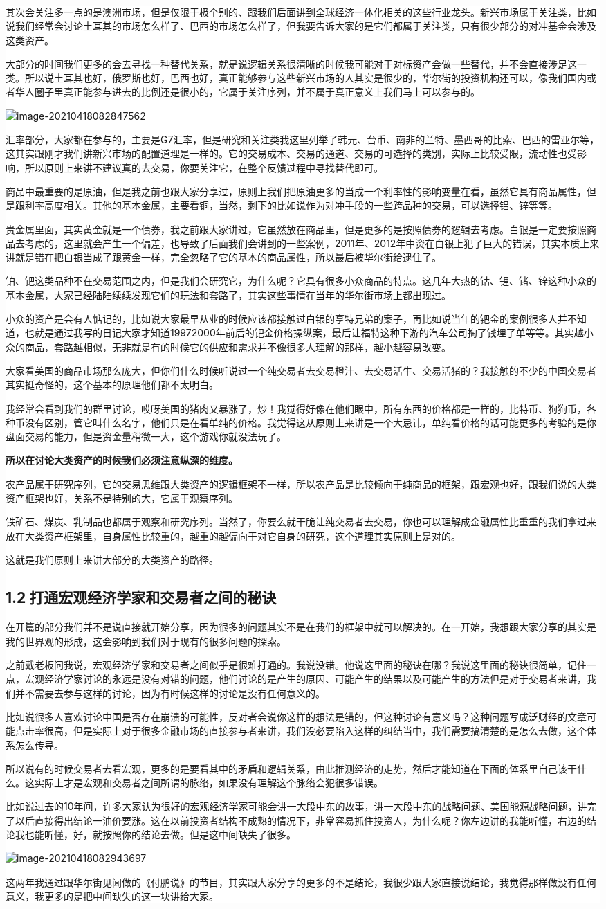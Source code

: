 其次会关注多一点的是澳洲市场，但是仅限于极个别的、跟我们后面讲到全球经济一体化相关的这些行业龙头。新兴市场属于关注类，比如说我们经常会讨论土耳其的市场怎么样了、巴西的市场怎么样了，但我要告诉大家的是它们都属于关注类，只有很少部分的对冲基金会涉及这类资产。

大部分的时间我们更多的会去寻找一种替代关系，就是说逻辑关系很清晰的时候我可能对于对标资产会做一些替代，并不会直接涉足这一类。所以说土耳其也好，俄罗斯也好，巴西也好，真正能够参与这些新兴市场的人其实是很少的，华尔街的投资机构还可以，像我们国内或者华人圈子里真正能参与进去的比例还是很小的，它属于关注序列，并不属于真正意义上我们马上可以参与的。

![image-20210418082847562](https://wdj-1252419878.cos.ap-beijing.myqcloud.com/blog/2021-04-18-002847.png)



汇率部分，大家都在参与的，主要是G7汇率，但是研究和关注类我这里列举了韩元、台币、南非的兰特、墨西哥的比索、巴西的雷亚尔等，这其实跟刚才我们讲新兴市场的配置道理是一样的。它的交易成本、交易的通道、交易的可选择的类别，实际上比较受限，流动性也受影响，所以原则上来讲不建议真的去交易，你要关注它，在整个反馈过程中寻找替代即可。

商品中最重要的是原油，但是我之前也跟大家分享过，原则上我们把原油更多的当成一个利率性的影响变量在看，虽然它具有商品属性，但是跟利率高度相关。其他的基本金属，主要看铜，当然，剩下的比如说作为对冲手段的一些跨品种的交易，可以选择铝、锌等等。

贵金属里面，其实黄金就是一个债券，我之前跟大家讲过，它虽然放在商品里，但是更多的是按照债券的逻辑去考虑。白银是一定要按照商品去考虑的，这里就会产生一个偏差，也导致了后面我们会讲到的一些案例，2011年、2012年中资在白银上犯了巨大的错误，其实本质上来讲就是错在把白银当成了跟黄金一样，完全忽略了它的基本的商品属性，所以最后被华尔街给逮住了。

铂、钯这类品种不在交易范围之内，但是我们会研究它，为什么呢？它具有很多小众商品的特点。这几年大热的钴、锂、锗、锌这种小众的基本金属，大家已经陆陆续续发现它们的玩法和套路了，其实这些事情在当年的华尔街市场上都出现过。

小众的资产是会有人惦记的，比如说大家最早从业的时候应该都接触过白银的亨特兄弟的案子，再比如说当年的钯金的案例很多人并不知道，也就是通过我写的日记大家才知道19972000年前后的钯金价格操纵案，最后让福特这种下游的汽车公司掏了钱埋了单等等。其实越小众的商品，套路越相似，无非就是有的时候它的供应和需求并不像很多人理解的那样，越小越容易改变。

大家看美国的商品市场那么庞大，但你们什么时候听说过一个纯交易者去交易橙汁、去交易活牛、交易活猪的？我接触的不少的中国交易者其实挺奇怪的，这个基本的原理他们都不太明白。

我经常会看到我们的群里讨论，哎呀美国的猪肉又暴涨了，炒！我觉得好像在他们眼中，所有东西的价格都是一样的，比特币、狗狗币，各种币没有区别，管它叫什么名字，他们只是在看单纯的价格。我觉得这从原则上来讲是一个大忌讳，单纯看价格的话可能更多的考验的是你盘面交易的能力，但是资金量稍微一大，这个游戏你就没法玩了。

**所以在讨论大类资产的时候我们必须注意纵深的维度。**

农产品属于研究序列，它的交易思维跟大类资产的逻辑框架不一样，所以农产品是比较倾向于纯商品的框架，跟宏观也好，跟我们说的大类资产框架也好，关系不是特别的大，它属于观察序列。

铁矿石、煤炭、乳制品也都属于观察和研究序列。当然了，你要么就干脆让纯交易者去交易，你也可以理解成金融属性比重重的我们拿过来放在大类资产框架里，自身属性比较重的，越重的越偏向于对它自身的研究，这个道理其实原则上是对的。

这就是我们原则上来讲大部分的大类资产的路径。



## 1.2 打通宏观经济学家和交易者之间的秘诀

在开篇的部分我们并不是说直接就开始分享，因为很多的问题其实不是在我们的框架中就可以解决的。在一开始，我想跟大家分享的其实是我的世界观的形成，这会影响到我们对于现有的很多问题的探索。

之前戴老板问我说，宏观经济学家和交易者之间似乎是很难打通的。我说没错。他说这里面的秘诀在哪？我说这里面的秘诀很简单，记住一点，宏观经济学家讨论的永远是没有对错的问题，他们讨论的是产生的原因、可能产生的结果以及可能产生的方法但是对于交易者来讲，我们并不需要去参与这样的讨论，因为有时候这样的讨论是没有任何意义的。

比如说很多人喜欢讨论中国是否存在崩溃的可能性，反对者会说你这样的想法是错的，但这种讨论有意义吗？这种问题写成泛财经的文章可能点击率很高，但是实际上对于很多金融市场的直接参与者来讲，我们没必要陷入这样的纠结当中，我们需要搞清楚的是怎么去做，这个体系怎么传导。

所以说有的时候交易者去看宏观，更多的是要看其中的矛盾和逻辑关系，由此推测经济的走势，然后才能知道在下面的体系里自己该干什么。这实际上才是宏观和交易者之间所谓的脉络，如果没有理解这个脉络会犯很多错误。

比如说过去的10年间，许多大家认为很好的宏观经济学家可能会讲一大段中东的故事，讲一大段中东的战略问题、美国能源战略问题，讲完了以后直接得出结论一油价要涨。这在以前投资者结构不成熟的情况下，非常容易抓住投资人，为什么呢？你左边讲的我能听懂，右边的结论我也能听懂，好，就按照你的结论去做。但是这中间缺失了很多。

![image-20210418082943697](https://wdj-1252419878.cos.ap-beijing.myqcloud.com/blog/2021-04-18-002944.png)

这两年我通过跟华尔街见闻做的《付鹏说》的节目，其实跟大家分享的更多的不是结论，我很少跟大家直接说结论，我觉得那样做没有任何意义，我更多的是把中间缺失的这一块讲给大家。
